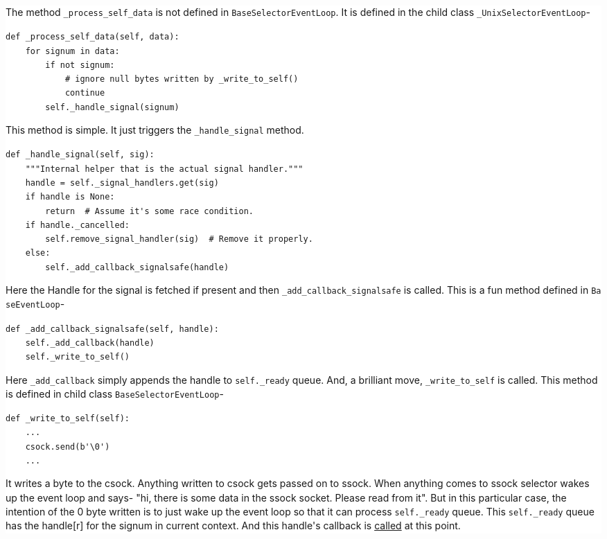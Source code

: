 The method `_process_self_data` is not defined in `BaseSelectorEventLoop`. It is defined in the child class `_UnixSelectorEventLoop`-
```
def _process_self_data(self, data):
	for signum in data:
		if not signum:
			# ignore null bytes written by _write_to_self()
			continue
		self._handle_signal(signum)
```
This method is simple. It just triggers the `_handle_signal` method.
```
def _handle_signal(self, sig):
	"""Internal helper that is the actual signal handler."""
	handle = self._signal_handlers.get(sig)
	if handle is None:
		return  # Assume it's some race condition.
	if handle._cancelled:
		self.remove_signal_handler(sig)  # Remove it properly.
	else:
		self._add_callback_signalsafe(handle)
```
Here the Handle for the signal is fetched if present and then `_add_callback_signalsafe` is called. This is a fun method defined in `BaseEventLoop`-
```
def _add_callback_signalsafe(self, handle):
	self._add_callback(handle)
	self._write_to_self()
```
Here `_add_callback` simply appends the handle to `self._ready` queue. And, a brilliant move, `_write_to_self` is called. This method is defined in child class `BaseSelectorEventLoop`-
```
def _write_to_self(self):
	...
	csock.send(b'\0')
	...
```
It writes a byte to the csock.  Anything written to csock gets passed on to ssock. When anything comes to ssock selector wakes up the event loop and says- "hi, there is some data in the ssock socket. Please read from it". But in this particular case, the intention of the 0 byte written is to just wake up the event loop so that it can process
`self._ready` queue. This `self._ready` queue has the handle[r] for the signum in current context. And this handle's callback is [called](https://github.com/python/cpython/blob/ccb0e6a3452335a4c3e2433934c3c0c5622a34cd/Lib/asyncio/base_events.py#L1890) at this point.

